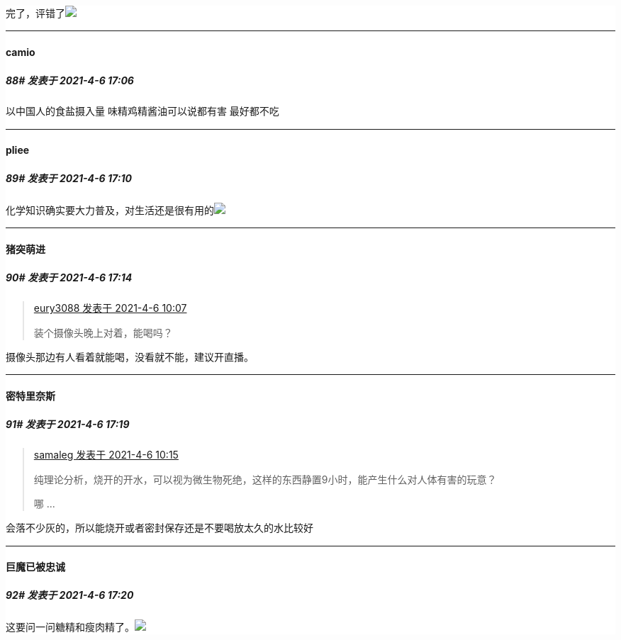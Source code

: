 
完了，评错了<img src="https://static.saraba1st.com/image/smiley/face2017/001.png" referrerpolicy="no-referrer">


-----

####  camio  
##### 88#       发表于 2021-4-6 17:06


以中国人的食盐摄入量 味精鸡精酱油可以说都有害 最好都不吃


-----

####  pliee  
##### 89#       发表于 2021-4-6 17:10


化学知识确实要大力普及，对生活还是很有用的<img src="https://static.saraba1st.com/image/smiley/face2017/009.gif" referrerpolicy="no-referrer">


-----

####  猪突萌进  
##### 90#       发表于 2021-4-6 17:14


<blockquote><a href="httphttps://bbs.saraba1st.com/2b/forum.php?mod=redirect&amp;goto=findpost&amp;pid=50846174&amp;ptid=1997462" target="_blank">eury3088 发表于 2021-4-6 10:07</a>

装个摄像头晚上对着，能喝吗？</blockquote>
摄像头那边有人看着就能喝，没看就不能，建议开直播。




-----

####  密特里奈斯  
##### 91#       发表于 2021-4-6 17:19


<blockquote><a href="httphttps://bbs.saraba1st.com/2b/forum.php?mod=redirect&amp;goto=findpost&amp;pid=50846267&amp;ptid=1997462" target="_blank">samaleg 发表于 2021-4-6 10:15</a>

纯理论分析，烧开的开水，可以视为微生物死绝，这样的东西静置9小时，能产生什么对人体有害的玩意？


哪 ...</blockquote>
会落不少灰的，所以能烧开或者密封保存还是不要喝放太久的水比较好


-----

####  巨魔已被忠诚  
##### 92#       发表于 2021-4-6 17:20


这要问一问糖精和瘦肉精了。<img src="https://static.saraba1st.com/image/smiley/face2017/009.gif" referrerpolicy="no-referrer">
